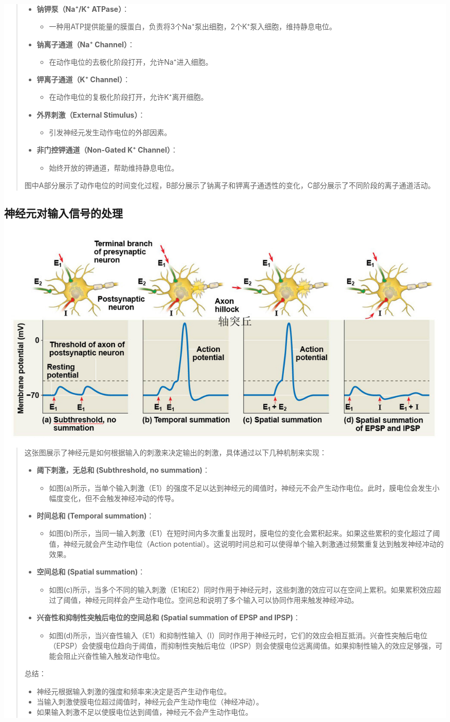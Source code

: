 > - **钠钾泵（Na⁺/K⁺ ATPase）**：
>    - 一种用ATP提供能量的膜蛋白，负责将3个Na⁺泵出细胞，2个K⁺泵入细胞，维持静息电位。
> 
> - **钠离子通道（Na⁺ Channel）**：
>     - 在动作电位的去极化阶段打开，允许Na⁺进入细胞。
> 
> - **钾离子通道（K⁺ Channel）**：
>     - 在动作电位的复极化阶段打开，允许K⁺离开细胞。
> 
> - **外界刺激（External Stimulus）**：
>     - 引发神经元发生动作电位的外部因素。
> 
> - **非门控钾通道（Non-Gated K⁺ Channel）**：
>     - 始终开放的钾通道，帮助维持静息电位。
> 
> 图中A部分展示了动作电位的时间变化过程，B部分展示了钠离子和钾离子通透性的变化，C部分展示了不同阶段的离子通道活动。


## 神经元对输入信号的处理

![1719062234382](image/10-神经系统与智能/1719062234382.png)

> 这张图展示了神经元是如何根据输入的刺激来决定输出的刺激，具体通过以下几种机制来实现：
> 
> - **阈下刺激，无总和 (Subthreshold, no summation)**：
>    - 如图(a)所示，当单个输入刺激（E1）的强度不足以达到神经元的阈值时，神经元不会产生动作电位。此时，膜电位会发生小幅度变化，但不会触发神经冲动的传导。
> 
> - **时间总和 (Temporal summation)**：
>    - 如图(b)所示，当同一输入刺激（E1）在短时间内多次重复出现时，膜电位的变化会累积起来。如果这些累积的变化超过了阈值，神经元就会产生动作电位（Action potential）。这说明时间总和可以使得单个输入刺激通过频繁重复达到触发神经冲动的效果。
> 
> - **空间总和 (Spatial summation)**：
>    - 如图(c)所示，当多个不同的输入刺激（E1和E2）同时作用于神经元时，这些刺激的效应可以在空间上累积。如果累积效应超过了阈值，神经元同样会产生动作电位。空间总和说明了多个输入可以协同作用来触发神经冲动。
> 
> - **兴奋性和抑制性突触后电位的空间总和 (Spatial summation of EPSP and IPSP)**：
>    - 如图(d)所示，当兴奋性输入（E1）和抑制性输入（I）同时作用于神经元时，它们的效应会相互抵消。兴奋性突触后电位（EPSP）会使膜电位趋向于阈值，而抑制性突触后电位（IPSP）则会使膜电位远离阈值。如果抑制性输入的效应足够强，可能会阻止兴奋性输入触发动作电位。
> 
> 总结：
> - 神经元根据输入刺激的强度和频率来决定是否产生动作电位。
> - 当输入刺激使膜电位超过阈值时，神经元会产生动作电位（神经冲动）。
> - 如果输入刺激不足以使膜电位达到阈值，神经元不会产生动作电位。
> 